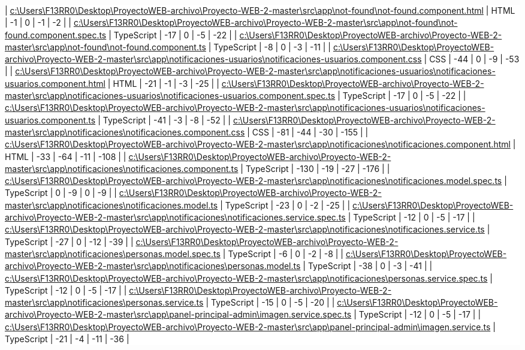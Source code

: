 | [c:\Users\F13RR0\Desktop\ProyectoWEB-archivo\Proyecto-WEB-2-master\src\app\not-found\not-found.component.html](/c:%5CUsers%5CF13RR0%5CDesktop%5CProyectoWEB-archivo%5CProyecto-WEB-2-master%5Csrc%5Capp%5Cnot-found%5Cnot-found.component.html) | HTML | -1 | 0 | -1 | -2 |
| [c:\Users\F13RR0\Desktop\ProyectoWEB-archivo\Proyecto-WEB-2-master\src\app\not-found\not-found.component.spec.ts](/c:%5CUsers%5CF13RR0%5CDesktop%5CProyectoWEB-archivo%5CProyecto-WEB-2-master%5Csrc%5Capp%5Cnot-found%5Cnot-found.component.spec.ts) | TypeScript | -17 | 0 | -5 | -22 |
| [c:\Users\F13RR0\Desktop\ProyectoWEB-archivo\Proyecto-WEB-2-master\src\app\not-found\not-found.component.ts](/c:%5CUsers%5CF13RR0%5CDesktop%5CProyectoWEB-archivo%5CProyecto-WEB-2-master%5Csrc%5Capp%5Cnot-found%5Cnot-found.component.ts) | TypeScript | -8 | 0 | -3 | -11 |
| [c:\Users\F13RR0\Desktop\ProyectoWEB-archivo\Proyecto-WEB-2-master\src\app\notificaciones-usuarios\notificaciones-usuarios.component.css](/c:%5CUsers%5CF13RR0%5CDesktop%5CProyectoWEB-archivo%5CProyecto-WEB-2-master%5Csrc%5Capp%5Cnotificaciones-usuarios%5Cnotificaciones-usuarios.component.css) | CSS | -44 | 0 | -9 | -53 |
| [c:\Users\F13RR0\Desktop\ProyectoWEB-archivo\Proyecto-WEB-2-master\src\app\notificaciones-usuarios\notificaciones-usuarios.component.html](/c:%5CUsers%5CF13RR0%5CDesktop%5CProyectoWEB-archivo%5CProyecto-WEB-2-master%5Csrc%5Capp%5Cnotificaciones-usuarios%5Cnotificaciones-usuarios.component.html) | HTML | -21 | -1 | -3 | -25 |
| [c:\Users\F13RR0\Desktop\ProyectoWEB-archivo\Proyecto-WEB-2-master\src\app\notificaciones-usuarios\notificaciones-usuarios.component.spec.ts](/c:%5CUsers%5CF13RR0%5CDesktop%5CProyectoWEB-archivo%5CProyecto-WEB-2-master%5Csrc%5Capp%5Cnotificaciones-usuarios%5Cnotificaciones-usuarios.component.spec.ts) | TypeScript | -17 | 0 | -5 | -22 |
| [c:\Users\F13RR0\Desktop\ProyectoWEB-archivo\Proyecto-WEB-2-master\src\app\notificaciones-usuarios\notificaciones-usuarios.component.ts](/c:%5CUsers%5CF13RR0%5CDesktop%5CProyectoWEB-archivo%5CProyecto-WEB-2-master%5Csrc%5Capp%5Cnotificaciones-usuarios%5Cnotificaciones-usuarios.component.ts) | TypeScript | -41 | -3 | -8 | -52 |
| [c:\Users\F13RR0\Desktop\ProyectoWEB-archivo\Proyecto-WEB-2-master\src\app\notificaciones\notificaciones.component.css](/c:%5CUsers%5CF13RR0%5CDesktop%5CProyectoWEB-archivo%5CProyecto-WEB-2-master%5Csrc%5Capp%5Cnotificaciones%5Cnotificaciones.component.css) | CSS | -81 | -44 | -30 | -155 |
| [c:\Users\F13RR0\Desktop\ProyectoWEB-archivo\Proyecto-WEB-2-master\src\app\notificaciones\notificaciones.component.html](/c:%5CUsers%5CF13RR0%5CDesktop%5CProyectoWEB-archivo%5CProyecto-WEB-2-master%5Csrc%5Capp%5Cnotificaciones%5Cnotificaciones.component.html) | HTML | -33 | -64 | -11 | -108 |
| [c:\Users\F13RR0\Desktop\ProyectoWEB-archivo\Proyecto-WEB-2-master\src\app\notificaciones\notificaciones.component.ts](/c:%5CUsers%5CF13RR0%5CDesktop%5CProyectoWEB-archivo%5CProyecto-WEB-2-master%5Csrc%5Capp%5Cnotificaciones%5Cnotificaciones.component.ts) | TypeScript | -130 | -19 | -27 | -176 |
| [c:\Users\F13RR0\Desktop\ProyectoWEB-archivo\Proyecto-WEB-2-master\src\app\notificaciones\notificaciones.model.spec.ts](/c:%5CUsers%5CF13RR0%5CDesktop%5CProyectoWEB-archivo%5CProyecto-WEB-2-master%5Csrc%5Capp%5Cnotificaciones%5Cnotificaciones.model.spec.ts) | TypeScript | 0 | -9 | 0 | -9 |
| [c:\Users\F13RR0\Desktop\ProyectoWEB-archivo\Proyecto-WEB-2-master\src\app\notificaciones\notificaciones.model.ts](/c:%5CUsers%5CF13RR0%5CDesktop%5CProyectoWEB-archivo%5CProyecto-WEB-2-master%5Csrc%5Capp%5Cnotificaciones%5Cnotificaciones.model.ts) | TypeScript | -23 | 0 | -2 | -25 |
| [c:\Users\F13RR0\Desktop\ProyectoWEB-archivo\Proyecto-WEB-2-master\src\app\notificaciones\notificaciones.service.spec.ts](/c:%5CUsers%5CF13RR0%5CDesktop%5CProyectoWEB-archivo%5CProyecto-WEB-2-master%5Csrc%5Capp%5Cnotificaciones%5Cnotificaciones.service.spec.ts) | TypeScript | -12 | 0 | -5 | -17 |
| [c:\Users\F13RR0\Desktop\ProyectoWEB-archivo\Proyecto-WEB-2-master\src\app\notificaciones\notificaciones.service.ts](/c:%5CUsers%5CF13RR0%5CDesktop%5CProyectoWEB-archivo%5CProyecto-WEB-2-master%5Csrc%5Capp%5Cnotificaciones%5Cnotificaciones.service.ts) | TypeScript | -27 | 0 | -12 | -39 |
| [c:\Users\F13RR0\Desktop\ProyectoWEB-archivo\Proyecto-WEB-2-master\src\app\notificaciones\personas.model.spec.ts](/c:%5CUsers%5CF13RR0%5CDesktop%5CProyectoWEB-archivo%5CProyecto-WEB-2-master%5Csrc%5Capp%5Cnotificaciones%5Cpersonas.model.spec.ts) | TypeScript | -6 | 0 | -2 | -8 |
| [c:\Users\F13RR0\Desktop\ProyectoWEB-archivo\Proyecto-WEB-2-master\src\app\notificaciones\personas.model.ts](/c:%5CUsers%5CF13RR0%5CDesktop%5CProyectoWEB-archivo%5CProyecto-WEB-2-master%5Csrc%5Capp%5Cnotificaciones%5Cpersonas.model.ts) | TypeScript | -38 | 0 | -3 | -41 |
| [c:\Users\F13RR0\Desktop\ProyectoWEB-archivo\Proyecto-WEB-2-master\src\app\notificaciones\personas.service.spec.ts](/c:%5CUsers%5CF13RR0%5CDesktop%5CProyectoWEB-archivo%5CProyecto-WEB-2-master%5Csrc%5Capp%5Cnotificaciones%5Cpersonas.service.spec.ts) | TypeScript | -12 | 0 | -5 | -17 |
| [c:\Users\F13RR0\Desktop\ProyectoWEB-archivo\Proyecto-WEB-2-master\src\app\notificaciones\personas.service.ts](/c:%5CUsers%5CF13RR0%5CDesktop%5CProyectoWEB-archivo%5CProyecto-WEB-2-master%5Csrc%5Capp%5Cnotificaciones%5Cpersonas.service.ts) | TypeScript | -15 | 0 | -5 | -20 |
| [c:\Users\F13RR0\Desktop\ProyectoWEB-archivo\Proyecto-WEB-2-master\src\app\panel-principal-admin\imagen.service.spec.ts](/c:%5CUsers%5CF13RR0%5CDesktop%5CProyectoWEB-archivo%5CProyecto-WEB-2-master%5Csrc%5Capp%5Cpanel-principal-admin%5Cimagen.service.spec.ts) | TypeScript | -12 | 0 | -5 | -17 |
| [c:\Users\F13RR0\Desktop\ProyectoWEB-archivo\Proyecto-WEB-2-master\src\app\panel-principal-admin\imagen.service.ts](/c:%5CUsers%5CF13RR0%5CDesktop%5CProyectoWEB-archivo%5CProyecto-WEB-2-master%5Csrc%5Capp%5Cpanel-principal-admin%5Cimagen.service.ts) | TypeScript | -21 | -4 | -11 | -36 |
